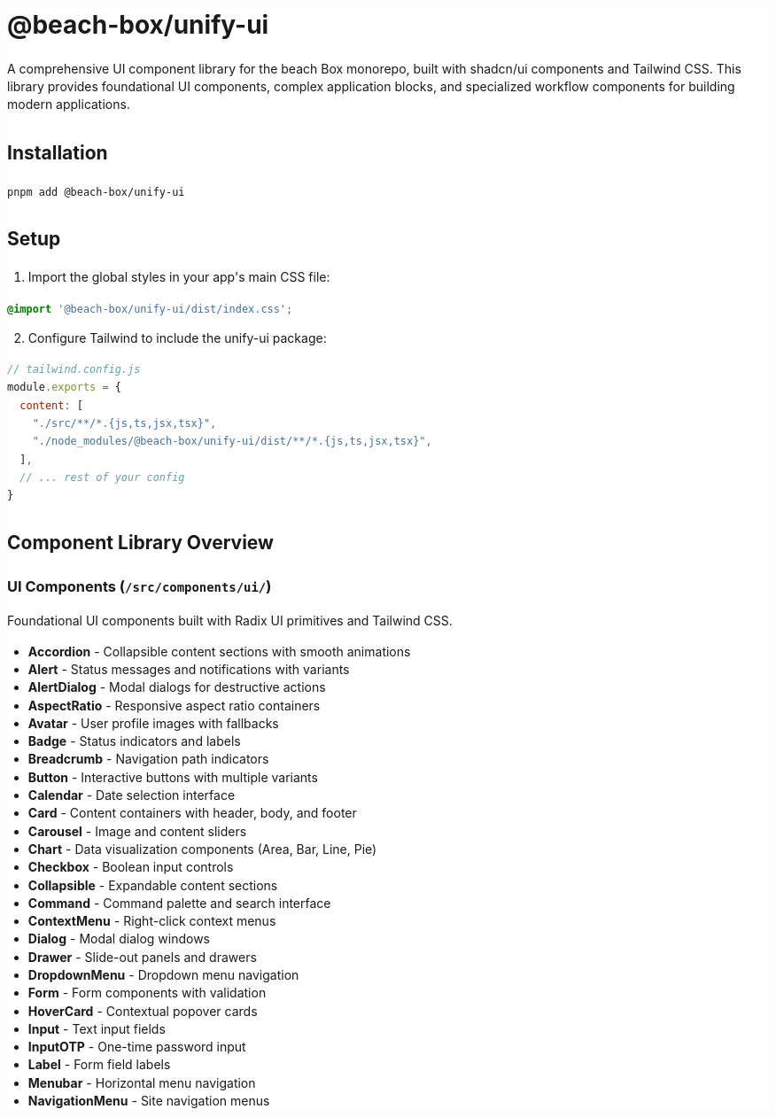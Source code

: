 # @beach-box/unify-ui

A comprehensive UI component library for the beach Box monorepo, built with shadcn/ui components and Tailwind CSS. This library provides foundational UI components, complex application blocks, and specialized workflow components for building modern applications.

## Installation

```bash
pnpm add @beach-box/unify-ui
```

## Setup

1. Import the global styles in your app's main CSS file:

```css
@import '@beach-box/unify-ui/dist/index.css';
```

2. Configure Tailwind to include the unify-ui package:

```js
// tailwind.config.js
module.exports = {
  content: [
    "./src/**/*.{js,ts,jsx,tsx}",
    "./node_modules/@beach-box/unify-ui/dist/**/*.{js,ts,jsx,tsx}",
  ],
  // ... rest of your config
}
```

## Component Library Overview

### UI Components (`/src/components/ui/`)

Foundational UI components built with Radix UI primitives and Tailwind CSS.

- **Accordion** - Collapsible content sections with smooth animations
- **Alert** - Status messages and notifications with variants
- **AlertDialog** - Modal dialogs for destructive actions
- **AspectRatio** - Responsive aspect ratio containers
- **Avatar** - User profile images with fallbacks
- **Badge** - Status indicators and labels
- **Breadcrumb** - Navigation path indicators
- **Button** - Interactive buttons with multiple variants
- **Calendar** - Date selection interface
- **Card** - Content containers with header, body, and footer
- **Carousel** - Image and content sliders
- **Chart** - Data visualization components (Area, Bar, Line, Pie)
- **Checkbox** - Boolean input controls
- **Collapsible** - Expandable content sections
- **Command** - Command palette and search interface
- **ContextMenu** - Right-click context menus
- **Dialog** - Modal dialog windows
- **Drawer** - Slide-out panels and drawers
- **DropdownMenu** - Dropdown menu navigation
- **Form** - Form components with validation
- **HoverCard** - Contextual popover cards
- **Input** - Text input fields
- **InputOTP** - One-time password input
- **Label** - Form field labels
- **Menubar** - Horizontal menu navigation
- **NavigationMenu** - Site navigation menus